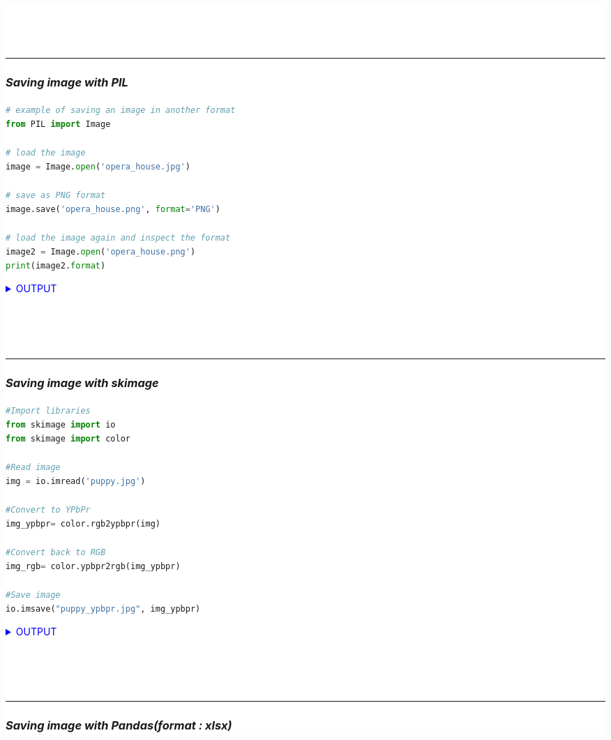 
<br><br><br>

---

### ***Saving image with PIL***

```python
# example of saving an image in another format 
from PIL import Image

# load the image 
image = Image.open('opera_house.jpg')

# save as PNG format 
image.save('opera_house.png', format='PNG') 

# load the image again and inspect the format 
image2 = Image.open('opera_house.png')
print(image2.format)
```
<details markdown="1"><summary class='jb-small' style="color:blue">OUTPUT</summary></details>


<br><br><br>

---

### ***Saving image with skimage***

```python
#Import libraries 
from skimage import io 
from skimage import color 

#Read image 
img = io.imread('puppy.jpg')

#Convert to YPbPr 
img_ypbpr= color.rgb2ypbpr(img)

#Convert back to RGB 
img_rgb= color.ypbpr2rgb(img_ypbpr)

#Save image
io.imsave("puppy_ypbpr.jpg", img_ypbpr)
```
<details markdown="1"><summary class='jb-small' style="color:blue">OUTPUT</summary></details>


<br><br><br>

---

### ***Saving image with Pandas(format : xlsx)***
